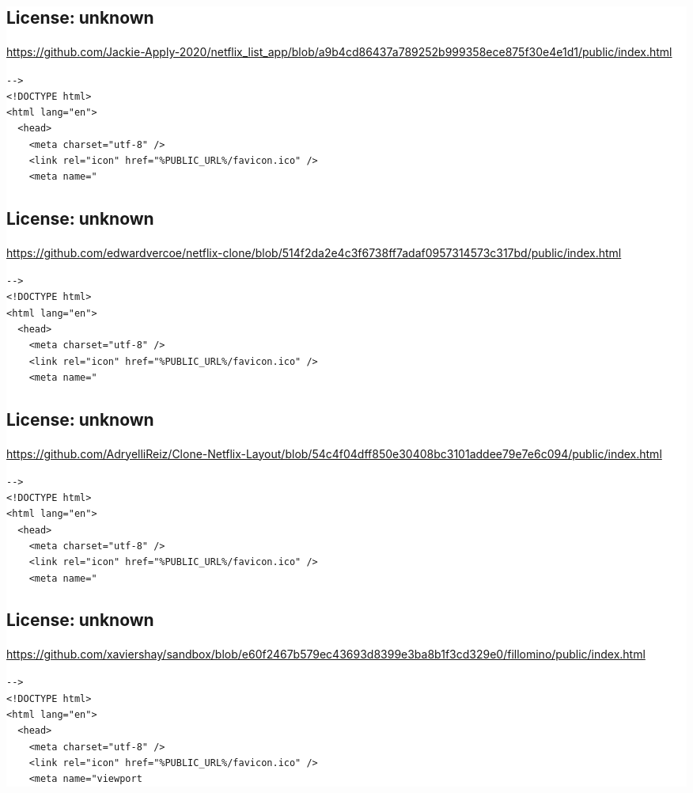 
## License: unknown
https://github.com/Jackie-Apply-2020/netflix_list_app/blob/a9b4cd86437a789252b999358ece875f30e4e1d1/public/index.html

```
-->
<!DOCTYPE html>
<html lang="en">
  <head>
    <meta charset="utf-8" />
    <link rel="icon" href="%PUBLIC_URL%/favicon.ico" />
    <meta name="
```


## License: unknown
https://github.com/edwardvercoe/netflix-clone/blob/514f2da2e4c3f6738ff7adaf0957314573c317bd/public/index.html

```
-->
<!DOCTYPE html>
<html lang="en">
  <head>
    <meta charset="utf-8" />
    <link rel="icon" href="%PUBLIC_URL%/favicon.ico" />
    <meta name="
```


## License: unknown
https://github.com/AdryelliReiz/Clone-Netflix-Layout/blob/54c4f04dff850e30408bc3101addee79e7e6c094/public/index.html

```
-->
<!DOCTYPE html>
<html lang="en">
  <head>
    <meta charset="utf-8" />
    <link rel="icon" href="%PUBLIC_URL%/favicon.ico" />
    <meta name="
```


## License: unknown
https://github.com/xaviershay/sandbox/blob/e60f2467b579ec43693d8399e3ba8b1f3cd329e0/fillomino/public/index.html

```
-->
<!DOCTYPE html>
<html lang="en">
  <head>
    <meta charset="utf-8" />
    <link rel="icon" href="%PUBLIC_URL%/favicon.ico" />
    <meta name="viewport
```
